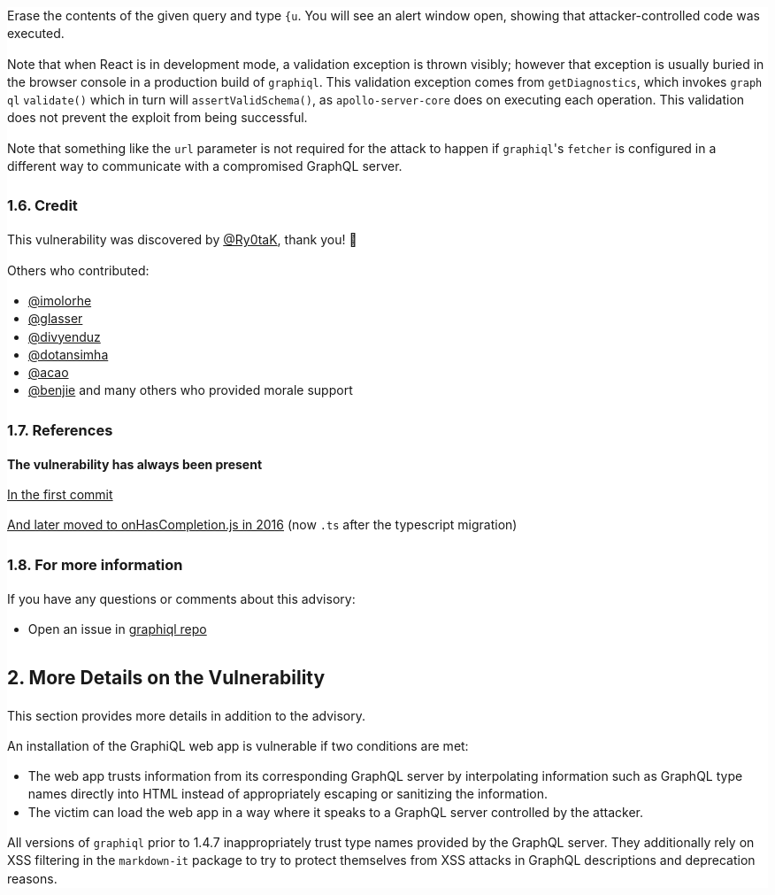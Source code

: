 Erase the contents of the given query and type `{u`. You will see an alert window open, showing that attacker-controlled code was executed.

Note that when React is in development mode, a validation exception is thrown visibly; however that exception is usually buried in the browser console in a production build of `graphiql`. This validation exception comes from `getDiagnostics`, which invokes `graphql` `validate()` which in turn will `assertValidSchema()`, as `apollo-server-core` does on executing each operation. This validation does not prevent the exploit from being successful.

Note that something like the `url` parameter is not required for the attack to happen if `graphiql`'s `fetcher` is configured in a different way to communicate with a compromised GraphQL server.

### 1.6. Credit

This vulnerability was discovered by [@Ry0taK](https://github.com/Ry0taK), thank you! :1st_place_medal:

Others who contributed:

- [@imolorhe](https://github.com/imolorhe)
- [@glasser](https://github.com/glasser)
- [@divyenduz](https://github.com/divyenduz)
- [@dotansimha](https://github.com/dotansimha)
- [@acao](https://github.com/acao)
- [@benjie](https://github.com/benjie) and many others who provided morale support

### 1.7. References

**The vulnerability has always been present**

[In the first commit](https://github.com/graphql/graphiql/commit/b9dec272d89d9c590727fd10d62e4a47e0317fc7#diff-855b77f6310b7e4fb1bcac779cd945092ed49fd759f4684ea391b45101166437R87)

[And later moved to onHasCompletion.js in 2016](https://github.com/graphql/graphiql/commit/6701b0b626e43800e32413590a295e5c1e3d5419#diff-d45eb76aebcffd27d3a123214487116fa95e0b5a11d70a94a0ce3033ce09f879R110) (now `.ts` after the typescript migration)

### 1.8. For more information

If you have any questions or comments about this advisory:

- Open an issue in [graphiql repo](https://github.com/graphql/graphiql/new/issues)

## 2. More Details on the Vulnerability

This section provides more details in addition to the advisory.

An installation of the GraphiQL web app is vulnerable if two conditions are met:

- The web app trusts information from its corresponding GraphQL server by interpolating information such as GraphQL type names directly into HTML instead of appropriately escaping or sanitizing the information.
- The victim can load the web app in a way where it speaks to a GraphQL server controlled by the attacker.

All versions of `graphiql` prior to 1.4.7 inappropriately trust type names provided by the GraphQL server. They additionally rely on XSS filtering in the `markdown-it` package to try to protect themselves from XSS attacks in GraphQL descriptions and deprecation reasons.
